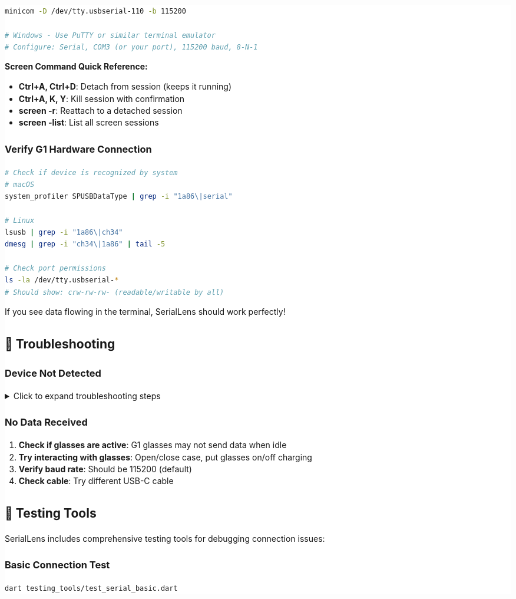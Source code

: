 ```bash
minicom -D /dev/tty.usbserial-110 -b 115200

# Windows - Use PuTTY or similar terminal emulator
# Configure: Serial, COM3 (or your port), 115200 baud, 8-N-1
```

**Screen Command Quick Reference:**
- **Ctrl+A, Ctrl+D**: Detach from session (keeps it running)
- **Ctrl+A, K, Y**: Kill session with confirmation
- **screen -r**: Reattach to a detached session
- **screen -list**: List all screen sessions

### Verify G1 Hardware Connection

```bash
# Check if device is recognized by system
# macOS
system_profiler SPUSBDataType | grep -i "1a86\|serial"

# Linux
lsusb | grep -i "1a86\|ch34"
dmesg | grep -i "ch34\|1a86" | tail -5

# Check port permissions
ls -la /dev/tty.usbserial-*
# Should show: crw-rw-rw- (readable/writable by all)
```

If you see data flowing in the terminal, SerialLens should work perfectly!

## 🐛 Troubleshooting

### Device Not Detected

<details><summary>Click to expand troubleshooting steps</summary></details>


### No Data Received

1. **Check if glasses are active**: G1 glasses may not send data when idle
2. **Try interacting with glasses**: Open/close case, put glasses on/off charging
3. **Verify baud rate**: Should be 115200 (default)
4. **Check cable**: Try different USB-C cable

## 🧪 Testing Tools

SerialLens includes comprehensive testing tools for debugging connection issues:

### Basic Connection Test
```bash
dart testing_tools/test_serial_basic.dart
```
